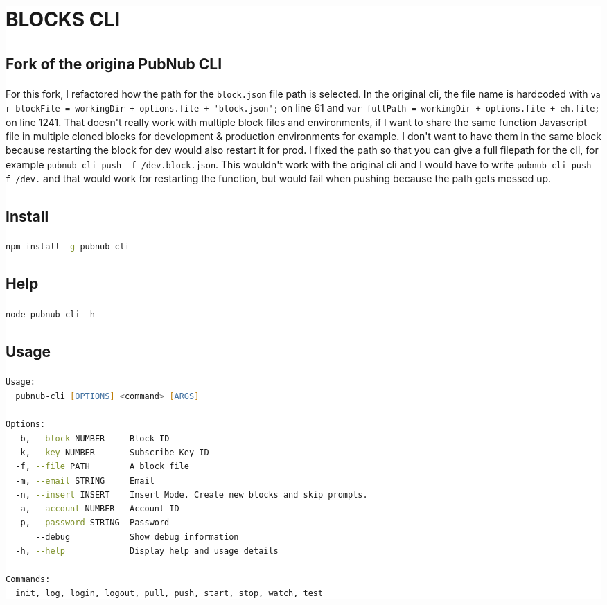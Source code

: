 # BLOCKS CLI

## Fork of the origina PubNub CLI

For this fork, I refactored how the path for the `block.json` file path is selected. In the original cli,
the file name is hardcoded with `var blockFile = workingDir + options.file + 'block.json';` on line 61
and `var fullPath = workingDir + options.file + eh.file;` on line 1241. That doesn't really work with multiple block files and environments, if I want to share the same function
Javascript file in multiple cloned blocks for development & production environments for example. I don't
want to have them in the same block because restarting the block for dev would also restart it for
prod. I fixed the path so that you can give a full filepath for the cli, for example `pubnub-cli push -f /dev.block.json`. This wouldn't work with the original cli and I would have to write `pubnub-cli push -f /dev.`
and that would work for restarting the function, but would fail when pushing because the path gets
messed up.

<a name="install"></a>

## Install

```zsh
npm install -g pubnub-cli
```

<a name="help"></a>

## Help

```
node pubnub-cli -h
```

<a name="usage"></a>

## Usage

```zsh
Usage:
  pubnub-cli [OPTIONS] <command> [ARGS]

Options:
  -b, --block NUMBER     Block ID
  -k, --key NUMBER       Subscribe Key ID
  -f, --file PATH        A block file
  -m, --email STRING     Email
  -n, --insert INSERT    Insert Mode. Create new blocks and skip prompts.
  -a, --account NUMBER   Account ID
  -p, --password STRING  Password
      --debug            Show debug information
  -h, --help             Display help and usage details

Commands:
  init, log, login, logout, pull, push, start, stop, watch, test
```
